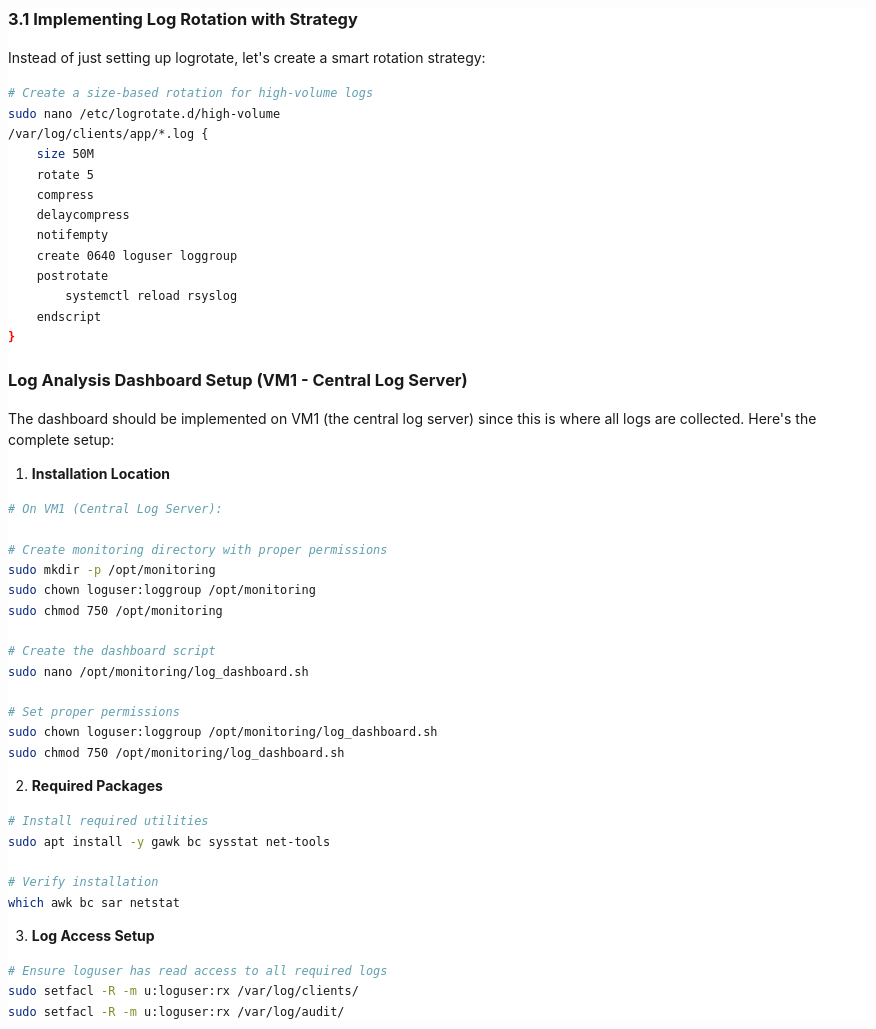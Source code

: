 ### 3.1 Implementing Log Rotation with Strategy
Instead of just setting up logrotate, let's create a smart rotation strategy:

```bash
# Create a size-based rotation for high-volume logs
sudo nano /etc/logrotate.d/high-volume
/var/log/clients/app/*.log {
    size 50M
    rotate 5
    compress
    delaycompress
    notifempty
    create 0640 loguser loggroup
    postrotate
        systemctl reload rsyslog
    endscript
}
```

### Log Analysis Dashboard Setup (VM1 - Central Log Server)

The dashboard should be implemented on VM1 (the central log server) since this is where all logs are collected. Here's the complete setup:

1. **Installation Location**
```bash
# On VM1 (Central Log Server):

# Create monitoring directory with proper permissions
sudo mkdir -p /opt/monitoring
sudo chown loguser:loggroup /opt/monitoring
sudo chmod 750 /opt/monitoring

# Create the dashboard script
sudo nano /opt/monitoring/log_dashboard.sh

# Set proper permissions
sudo chown loguser:loggroup /opt/monitoring/log_dashboard.sh
sudo chmod 750 /opt/monitoring/log_dashboard.sh
```

2. **Required Packages**
```bash
# Install required utilities
sudo apt install -y gawk bc sysstat net-tools

# Verify installation
which awk bc sar netstat
```

3. **Log Access Setup**
```bash
# Ensure loguser has read access to all required logs
sudo setfacl -R -m u:loguser:rx /var/log/clients/
sudo setfacl -R -m u:loguser:rx /var/log/audit/
```
